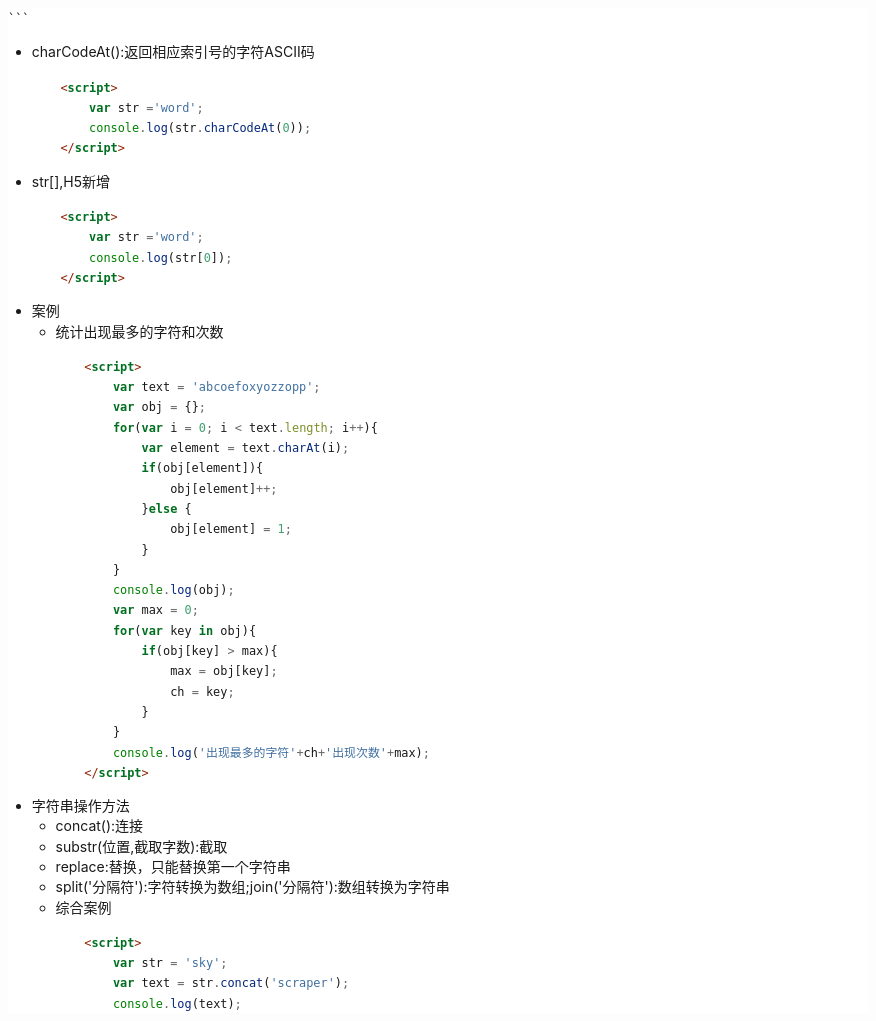     ```
* charCodeAt():返回相应索引号的字符ASCII码
    ```html
        <script>
            var str ='word';
            console.log(str.charCodeAt(0));   
        </script>
    ```
* str[],H5新增
    ```html
        <script>
            var str ='word';
            console.log(str[0]);
        </script>
    ```
* 案例
    * 统计出现最多的字符和次数
        ```html
            <script>
                var text = 'abcoefoxyozzopp';
                var obj = {};
                for(var i = 0; i < text.length; i++){
                    var element = text.charAt(i);
                    if(obj[element]){
                        obj[element]++;
                    }else {
                        obj[element] = 1;
                    }
                }
                console.log(obj);
                var max = 0;
                for(var key in obj){
                    if(obj[key] > max){
                        max = obj[key];
                        ch = key;
                    }
                }
                console.log('出现最多的字符'+ch+'出现次数'+max); 
            </script>
        ```
* 字符串操作方法
    * concat():连接
    * substr(位置,截取字数):截取
    * replace:替换，只能替换第一个字符串
    * split('分隔符'):字符转换为数组;join('分隔符'):数组转换为字符串
    * 综合案例
        ```html
            <script>
                var str = 'sky';
                var text = str.concat('scraper');
                console.log(text);
        